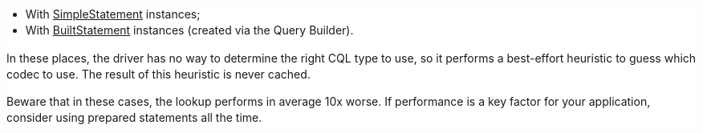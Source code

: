 * With [SimpleStatement] instances;
* With [BuiltStatement] instances (created via the Query Builder).
 
In these places, the driver has no way to determine the right CQL type to use, so it performs 
a best-effort heuristic to guess which codec to use. The result of this heuristic is never cached.

Beware that in these cases, the lookup performs in average 10x worse. If performance is a key factor for your application,
consider using prepared statements all the time.

[JAVA-721]: https://datastax-oss.atlassian.net/browse/JAVA-721
[TypeCodec]: http://docs.datastax.com/en/drivers/java/3.2/com/datastax/driver/core/TypeCodec.html
[LocalDate]: http://docs.datastax.com/en/drivers/java/3.2/com/datastax/driver/core/LocalDate.html
[ByteBuffer]: http://docs.oracle.com/javase/8/docs/api/java/nio/ByteBuffer.html
[serialize]: http://docs.datastax.com/en/drivers/java/3.2/com/datastax/driver/core/TypeCodec.html#serialize-T-com.datastax.driver.core.ProtocolVersion-
[deserialize]: http://docs.datastax.com/en/drivers/java/3.2/com/datastax/driver/core/TypeCodec.html#deserialize-java.nio.ByteBuffer-com.datastax.driver.core.ProtocolVersion-
[TypeCodec.format]: http://docs.datastax.com/en/drivers/java/3.2/com/datastax/driver/core/TypeCodec.html#format-T-
[TypeCodec.parse]: http://docs.datastax.com/en/drivers/java/3.2/com/datastax/driver/core/TypeCodec.html#parse-java.lang.String-
[accepts]: http://docs.datastax.com/en/drivers/java/3.2/com/datastax/driver/core/TypeCodec.html#accepts-com.datastax.driver.core.DataType-
[CodecRegistry]: http://docs.datastax.com/en/drivers/java/3.2/com/datastax/driver/core/CodecRegistry.html
[CodecNotFoundException]: http://docs.datastax.com/en/drivers/java/3.2/com/datastax/driver/core/exceptions/CodecNotFoundException.html
[Jackson]: http://wiki.fasterxml.com/JacksonHome
[AbstractType]: https://github.com/apache/cassandra/blob/trunk/src/java/org/apache/cassandra/db/marshal/AbstractType.java
[UserType]: http://docs.datastax.com/en/drivers/java/3.2/com/datastax/driver/core/UserType.html
[UDTValue]: http://docs.datastax.com/en/drivers/java/3.2/com/datastax/driver/core/UDTValue.html
[TupleType]: http://docs.datastax.com/en/drivers/java/3.2/com/datastax/driver/core/TupleType.html
[TupleValue]: http://docs.datastax.com/en/drivers/java/3.2/com/datastax/driver/core/TupleValue.html
[CustomType]: http://docs.datastax.com/en/drivers/java/3.2/com/datastax/driver/core/DataType.CustomType.html
[TypeToken]: http://docs.guava-libraries.googlecode.com/git/javadoc/com/google/common/reflect/TypeToken.html
[SimpleStatement]: http://docs.datastax.com/en/drivers/java/3.2/com/datastax/driver/core/SimpleStatement.html
[BuiltStatement]: http://docs.datastax.com/en/drivers/java/3.2/com/datastax/driver/core/querybuilder/BuiltStatement.html
[setList]: http://docs.datastax.com/en/drivers/java/3.2/com/datastax/driver/core/SettableByIndexData.html#setList-int-java.util.List-
[setSet]: http://docs.datastax.com/en/drivers/java/3.2/com/datastax/driver/core/SettableByIndexData.html#setSet-int-java.util.Set-
[setMap]: http://docs.datastax.com/en/drivers/java/3.2/com/datastax/driver/core/SettableByIndexData.html#setMap-int-java.util.Map-

